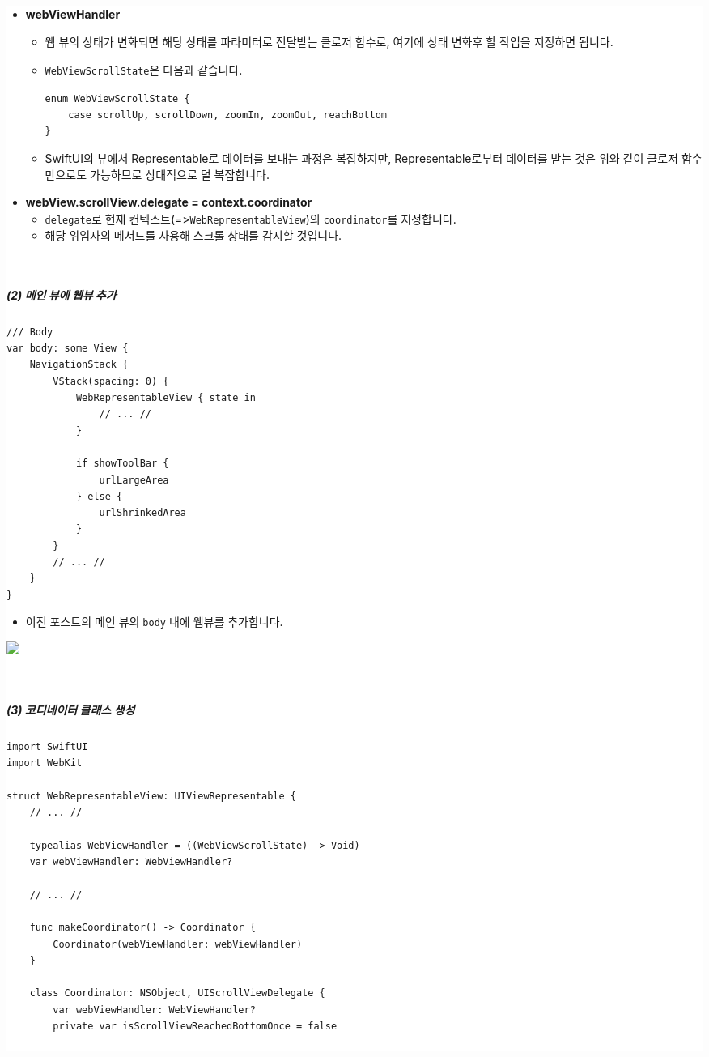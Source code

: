 - **webViewHandler**
    - 웹 뷰의 상태가 변화되면 해당 상태를 파라미터로 전달받는 클로저 함수로, 여기에 상태 변화후 할 작업을 지정하면 됩니다.
    - `WebViewScrollState`은 다음과 같습니다.
        
        ```
        enum WebViewScrollState {
            case scrollUp, scrollDown, zoomIn, zoomOut, reachBottom
        }
        ```
        
    - SwiftUI의 뷰에서 Representable로 데이터를 [보내는 과정](http://yoonbumtae.com/?p=5981)은 [복잡](http://yoonbumtae.com/?p=5436)하지만, Representable로부터 데이터를 받는 것은 위와 같이 클로저 함수만으로도 가능하므로 상대적으로 덜 복잡합니다.
- **webView.scrollView.delegate = context.coordinator**
    - `delegate`로 현재 컨텍스트(=>`WebRepresentableView`)의 `coordinator`를 지정합니다.
    - 해당 위임자의 메서드를 사용해 스크롤 상태를 감지할 것입니다.

 

##### **(2) 메인 뷰에 웹뷰 추가**

```
/// Body
var body: some View {
    NavigationStack {
        VStack(spacing: 0) {
            WebRepresentableView { state in
                // ... //
            }
            
            if showToolBar {
                urlLargeArea
            } else {
                urlShrinkedArea
            }
        }
        // ... //
    }
}
```

- 이전 포스트의 메인 뷰의 `body` 내에 웹뷰를 추가합니다.

![](./assets/img/wp-content/uploads/2024/01/Simulator-Screenshot-iPhone-15-Pro-2024-01-20-at-20.46.46-복사본.jpg)

 

##### **(3) 코디네이터 클래스 생성**

```
import SwiftUI
import WebKit

struct WebRepresentableView: UIViewRepresentable {
    // ... //
    
    typealias WebViewHandler = ((WebViewScrollState) -> Void)
    var webViewHandler: WebViewHandler?

    // ... //

    func makeCoordinator() -> Coordinator {
        Coordinator(webViewHandler: webViewHandler)
    }
    
    class Coordinator: NSObject, UIScrollViewDelegate {
        var webViewHandler: WebViewHandler?
        private var isScrollViewReachedBottomOnce = false
        
```